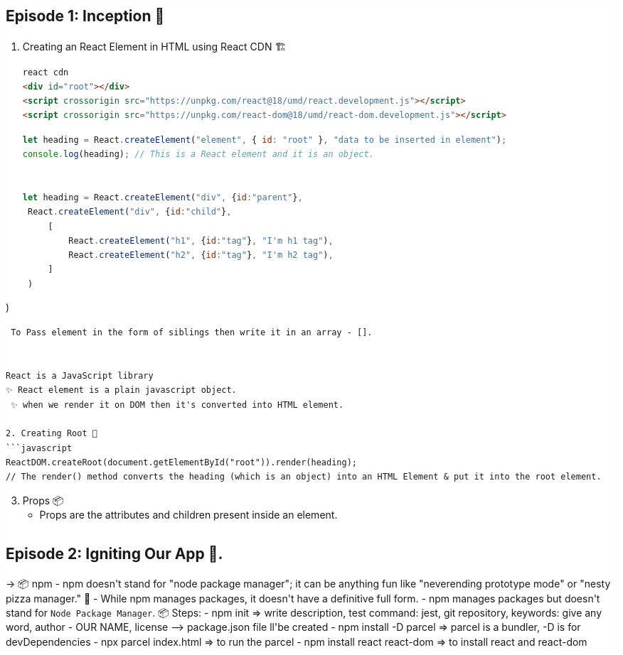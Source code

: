 ## Episode 1: Inception 🌟

1. Creating an React Element in HTML using React CDN 🏗️
    ```html
    react cdn
    <div id="root"></div>
    <script crossorigin src="https://unpkg.com/react@18/umd/react.development.js"></script>
    <script crossorigin src="https://unpkg.com/react-dom@18/umd/react-dom.development.js"></script>
    ```

   ```javascript
   let heading = React.createElement("element", { id: "root" }, "data to be inserted in element");
   console.log(heading); // This is a React element and it is an object.


   let heading = React.createElement("div", {id:"parent"}, 
    React.createElement("div", {id:"child"}, 
        [ 
            React.createElement("h1", {id:"tag"}, "I'm h1 tag"), 
            React.createElement("h2", {id:"tag"}, "I'm h2 tag"),
        ]
    )
)
   ```
    To Pass element in the form of siblings then write it in an array - [].


   React is a JavaScript library
   ✨ React element is a plain javascript object.
    ✨ when we render it on DOM then it's converted into HTML element.

2. Creating Root 🌳
   ```javascript
   ReactDOM.createRoot(document.getElementById("root")).render(heading);
   // The render() method converts the heading (which is an object) into an HTML Element & put it into the root element.
   ```

3. Props 📦
   - Props are the attributes and children present inside an element.


## Episode 2: Igniting Our App 🚀.

-> 📦 npm
    - npm doesn't stand for "node package manager"; it can be anything fun like "neverending prototype mode" or "nesty pizza manager." 🍕
    - While npm manages packages, it doesn't have a definitive full form.
    - npm manages packages but doesn't stand for `Node Package Manager`. 📦
Steps:
    - npm init => write description, test command: jest, git repository, keywords: give any word, author - OUR NAME, license --> package.json file ll'be created
    - npm install -D parcel => parcel is a bundler, -D is for devDependencies
    - npx parcel index.html => to run the parcel
    - npm install react react-dom => to install react and react-dom
